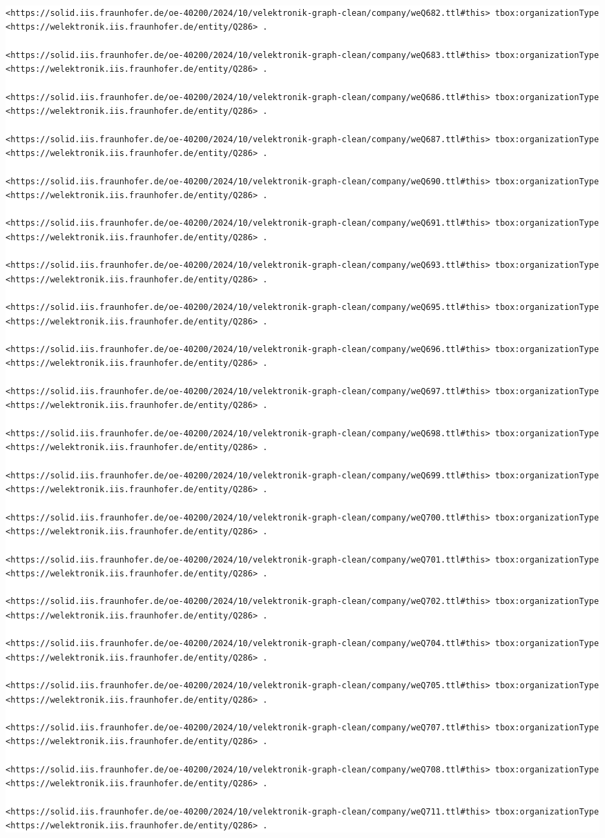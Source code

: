     <https://solid.iis.fraunhofer.de/oe-40200/2024/10/velektronik-graph-clean/company/weQ682.ttl#this> tbox:organizationType <https://welektronik.iis.fraunhofer.de/entity/Q286> .
    
    <https://solid.iis.fraunhofer.de/oe-40200/2024/10/velektronik-graph-clean/company/weQ683.ttl#this> tbox:organizationType <https://welektronik.iis.fraunhofer.de/entity/Q286> .
    
    <https://solid.iis.fraunhofer.de/oe-40200/2024/10/velektronik-graph-clean/company/weQ686.ttl#this> tbox:organizationType <https://welektronik.iis.fraunhofer.de/entity/Q286> .
    
    <https://solid.iis.fraunhofer.de/oe-40200/2024/10/velektronik-graph-clean/company/weQ687.ttl#this> tbox:organizationType <https://welektronik.iis.fraunhofer.de/entity/Q286> .
    
    <https://solid.iis.fraunhofer.de/oe-40200/2024/10/velektronik-graph-clean/company/weQ690.ttl#this> tbox:organizationType <https://welektronik.iis.fraunhofer.de/entity/Q286> .
    
    <https://solid.iis.fraunhofer.de/oe-40200/2024/10/velektronik-graph-clean/company/weQ691.ttl#this> tbox:organizationType <https://welektronik.iis.fraunhofer.de/entity/Q286> .
    
    <https://solid.iis.fraunhofer.de/oe-40200/2024/10/velektronik-graph-clean/company/weQ693.ttl#this> tbox:organizationType <https://welektronik.iis.fraunhofer.de/entity/Q286> .
    
    <https://solid.iis.fraunhofer.de/oe-40200/2024/10/velektronik-graph-clean/company/weQ695.ttl#this> tbox:organizationType <https://welektronik.iis.fraunhofer.de/entity/Q286> .
    
    <https://solid.iis.fraunhofer.de/oe-40200/2024/10/velektronik-graph-clean/company/weQ696.ttl#this> tbox:organizationType <https://welektronik.iis.fraunhofer.de/entity/Q286> .
    
    <https://solid.iis.fraunhofer.de/oe-40200/2024/10/velektronik-graph-clean/company/weQ697.ttl#this> tbox:organizationType <https://welektronik.iis.fraunhofer.de/entity/Q286> .
    
    <https://solid.iis.fraunhofer.de/oe-40200/2024/10/velektronik-graph-clean/company/weQ698.ttl#this> tbox:organizationType <https://welektronik.iis.fraunhofer.de/entity/Q286> .
    
    <https://solid.iis.fraunhofer.de/oe-40200/2024/10/velektronik-graph-clean/company/weQ699.ttl#this> tbox:organizationType <https://welektronik.iis.fraunhofer.de/entity/Q286> .
    
    <https://solid.iis.fraunhofer.de/oe-40200/2024/10/velektronik-graph-clean/company/weQ700.ttl#this> tbox:organizationType <https://welektronik.iis.fraunhofer.de/entity/Q286> .
    
    <https://solid.iis.fraunhofer.de/oe-40200/2024/10/velektronik-graph-clean/company/weQ701.ttl#this> tbox:organizationType <https://welektronik.iis.fraunhofer.de/entity/Q286> .
    
    <https://solid.iis.fraunhofer.de/oe-40200/2024/10/velektronik-graph-clean/company/weQ702.ttl#this> tbox:organizationType <https://welektronik.iis.fraunhofer.de/entity/Q286> .
    
    <https://solid.iis.fraunhofer.de/oe-40200/2024/10/velektronik-graph-clean/company/weQ704.ttl#this> tbox:organizationType <https://welektronik.iis.fraunhofer.de/entity/Q286> .
    
    <https://solid.iis.fraunhofer.de/oe-40200/2024/10/velektronik-graph-clean/company/weQ705.ttl#this> tbox:organizationType <https://welektronik.iis.fraunhofer.de/entity/Q286> .
    
    <https://solid.iis.fraunhofer.de/oe-40200/2024/10/velektronik-graph-clean/company/weQ707.ttl#this> tbox:organizationType <https://welektronik.iis.fraunhofer.de/entity/Q286> .
    
    <https://solid.iis.fraunhofer.de/oe-40200/2024/10/velektronik-graph-clean/company/weQ708.ttl#this> tbox:organizationType <https://welektronik.iis.fraunhofer.de/entity/Q286> .
    
    <https://solid.iis.fraunhofer.de/oe-40200/2024/10/velektronik-graph-clean/company/weQ711.ttl#this> tbox:organizationType <https://welektronik.iis.fraunhofer.de/entity/Q286> .
    